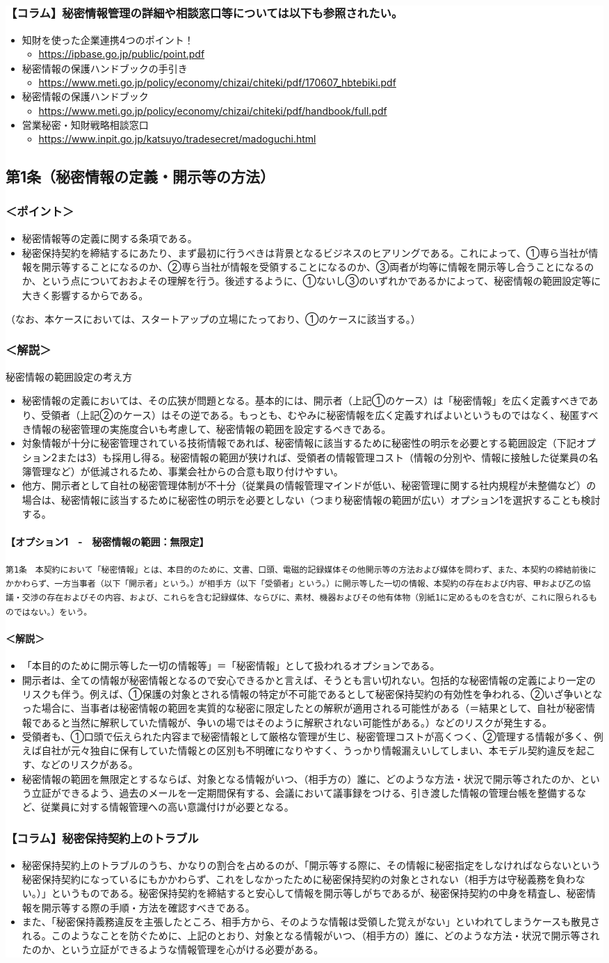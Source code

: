 ### 【コラム】秘密情報管理の詳細や相談窓口等については以下も参照されたい。

- 知財を使った企業連携4つのポイント！
  - <https://ipbase.go.jp/public/point.pdf>
- 秘密情報の保護ハンドブックの手引き
  - <https://www.meti.go.jp/policy/economy/chizai/chiteki/pdf/170607_hbtebiki.pdf>
- 秘密情報の保護ハンドブック
  - <https://www.meti.go.jp/policy/economy/chizai/chiteki/pdf/handbook/full.pdf>
- 営業秘密・知財戦略相談窓口
  - <https://www.inpit.go.jp/katsuyo/tradesecret/madoguchi.html>

## 第1条（秘密情報の定義・開示等の方法）

### ＜ポイント＞

- 秘密情報等の定義に関する条項である。
- 秘密保持契約を締結するにあたり、まず最初に行うべきは背景となるビジネスのヒアリングである。これによって、①専ら当社が情報を開示等することになるのか、②専ら当社が情報を受領することになるのか、③両者が均等に情報を開示等し合うことになるのか、という点についておおよその理解を行う。後述するように、①ないし③のいずれかであるかによって、秘密情報の範囲設定等に大きく影響するからである。

（なお、本ケースにおいては、スタートアップの立場にたっており、①のケースに該当する。）

### ＜解説＞

秘密情報の範囲設定の考え方
- 秘密情報の定義においては、その広狭が問題となる。基本的には、開示者（上記①のケース）は「秘密情報」を広く定義すべきであり、受領者（上記②のケース）はその逆である。もっとも、むやみに秘密情報を広く定義すればよいというものではなく、秘匿すべき情報の秘密管理の実施度合いも考慮して、秘密情報の範囲を設定するべきである。
- 対象情報が十分に秘密管理されている技術情報であれば、秘密情報に該当するために秘密性の明示を必要とする範囲設定（下記オプション2または3）も採用し得る。秘密情報の範囲が狭ければ、受領者の情報管理コスト（情報の分別や、情報に接触した従業員の名簿管理など）が低減されるため、事業会社からの合意も取り付けやすい。
- 他方、開示者として自社の秘密管理体制が不十分（従業員の情報管理マインドが低い、秘密管理に関する社内規程が未整備など）の場合は、秘密情報に該当するために秘密性の明示を必要としない（つまり秘密情報の範囲が広い）オプション1を選択することも検討する。

#### 【オプション1　-　秘密情報の範囲：無限定】

```
第1条　本契約において「秘密情報」とは、本目的のために、文書、口頭、電磁的記録媒体その他開示等の方法および媒体を問わず、また、本契約の締結前後にかかわらず、一方当事者（以下「開示者」という。）が相手方（以下「受領者」という。）に開示等した一切の情報、本契約の存在および内容、甲および乙の協議・交渉の存在およびその内容、および、これらを含む記録媒体、ならびに、素材、機器およびその他有体物（別紙1に定めるものを含むが、これに限られるものではない。）をいう。
```

#### ＜解説＞

- 「本目的のために開示等した一切の情報等」＝「秘密情報」として扱われるオプションである。
- 開示者は、全ての情報が秘密情報となるので安心できるかと言えば、そうとも言い切れない。包括的な秘密情報の定義により一定のリスクも伴う。例えば、①保護の対象とされる情報の特定が不可能であるとして秘密保持契約の有効性を争われる、②いざ争いとなった場合に、当事者は秘密情報の範囲を実質的な秘密に限定したとの解釈が適用される可能性がある（＝結果として、自社が秘密情報であると当然に解釈していた情報が、争いの場ではそのように解釈されない可能性がある。）などのリスクが発生する。
- 受領者も、①口頭で伝えられた内容まで秘密情報として厳格な管理が生じ、秘密管理コストが高くつく、②管理する情報が多く、例えば自社が元々独自に保有していた情報との区別も不明確になりやすく、うっかり情報漏えいしてしまい、本モデル契約違反を起こす、などのリスクがある。
- 秘密情報の範囲を無限定とするならば、対象となる情報がいつ、（相手方の）誰に、どのような方法・状況で開示等されたのか、という立証ができるよう、過去のメールを一定期間保有する、会議において議事録をつける、引き渡した情報の管理台帳を整備するなど、従業員に対する情報管理への高い意識付けが必要となる。

### 【コラム】秘密保持契約上のトラブル

- 秘密保持契約上のトラブルのうち、かなりの割合を占めるのが、「開示等する際に、その情報に秘密指定をしなければならないという秘密保持契約になっているにもかかわらず、これをしなかったために秘密保持契約の対象とされない（相手方は守秘義務を負わない。）」というものである。秘密保持契約を締結すると安心して情報を開示等しがちであるが、秘密保持契約の中身を精査し、秘密情報を開示等する際の手順・方法を確認すべきである。
- また、「秘密保持義務違反を主張したところ、相手方から、そのような情報は受領した覚えがない」といわれてしまうケースも散見される。このようなことを防ぐために、上記のとおり、対象となる情報がいつ、（相手方の）誰に、どのような方法・状況で開示等されたのか、という立証ができるような情報管理を心がける必要がある。
